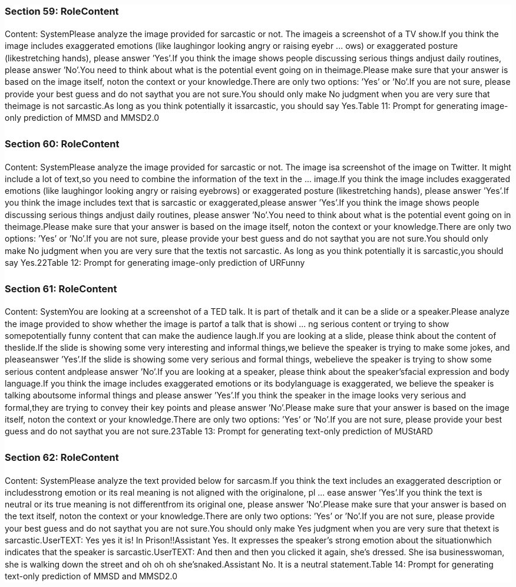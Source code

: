 ### Section 59: RoleContent
Content: SystemPlease analyze the image provided for sarcastic or not. The imageis a screenshot of a TV show.If you think the image includes exaggerated emotions (like laughingor looking angry or raising eyebr
...
ows) or exaggerated posture (likestretching hands), please answer ’Yes’.If you think the image shows people discussing serious things andjust daily routines, please answer ’No’.You need to think about what is the potential event going on in theimage.Please make sure that your answer is based on the image itself, noton the context or your knowledge.There are only two options: ’Yes’ or ’No’.If you are not sure, please provide your best guess and do not saythat you are not sure.You should only make No judgment when you are very sure that theimage is not sarcastic.As long as you think potentially it issarcastic, you should say Yes.Table 11: Prompt for generating image-only prediction of MMSD and MMSD2.0

### Section 60: RoleContent
Content: SystemPlease analyze the image provided for sarcastic or not. The image isa screenshot of the image on Twitter. It might include a lot of text,so you need to combine the information of the text in the
...
 image.If you think the image includes exaggerated emotions (like laughingor looking angry or raising eyebrows) or exaggerated posture (likestretching hands), please answer ’Yes’.If you think the image includes text that is sarcastic or exaggerated,please answer ’Yes’.If you think the image shows people discussing serious things andjust daily routines, please answer ’No’.You need to think about what is the potential event going on in theimage.Please make sure that your answer is based on the image itself, noton the context or your knowledge.There are only two options: ’Yes’ or ’No’.If you are not sure, please provide your best guess and do not saythat you are not sure.You should only make No judgment when you are very sure that the textis not sarcastic. As long as you think potentially it is sarcastic,you should say Yes.22Table 12: Prompt for generating image-only prediction of URFunny

### Section 61: RoleContent
Content: SystemYou are looking at a screenshot of a TED talk. It is part of thetalk and it can be a slide or a speaker.Please analyze the image provided to show whether the image is partof a talk that is showi
...
ng serious content or trying to show somepotentially funny content that can make the audience laugh.If you are looking at a slide, please think about the content of theslide.If the slide is showing some very interesting and informal things,we believe the speaker is trying to make some jokes, and pleaseanswer ’Yes’.If the slide is showing some very serious and formal things, webelieve the speaker is trying to show some serious content andplease answer ’No’.If you are looking at a speaker, please think about the speaker’sfacial expression and body language.If you think the image includes exaggerated emotions or its bodylanguage is exaggerated, we believe the speaker is talking aboutsome informal things and please answer ’Yes’.If you think the speaker in the image looks very serious and formal,they are trying to convey their key points and please answer ’No’.Please make sure that your answer is based on the image itself, noton the context or your knowledge.There are only two options: ’Yes’ or ’No’.If you are not sure, please provide your best guess and do not saythat you are not sure.23Table 13: Prompt for generating text-only prediction of MUStARD

### Section 62: RoleContent
Content: SystemPlease analyze the text provided below for sarcasm.If you think the text includes an exaggerated description or includesstrong emotion or its real meaning is not aligned with the originalone, pl
...
ease answer ’Yes’.If you think the text is neutral or its true meaning is not differentfrom its original one, please answer ’No’.Please make sure that your answer is based on the text itself, noton the context or your knowledge.There are only two options: ’Yes’ or ’No’.If you are not sure, please provide your best guess and do not saythat you are not sure.You should only make Yes judgment when you are very sure that thetext is sarcastic.UserTEXT: Yes yes it is! In Prison!!Assistant Yes. It expresses the speaker’s strong emotion about the situationwhich indicates that the speaker is sarcastic.UserTEXT: And then and then you clicked it again, she’s dressed. She isa businesswoman, she is walking down the street and oh oh oh she’snaked.Assistant No. It is a neutral statement.Table 14: Prompt for generating text-only prediction of MMSD and MMSD2.0
